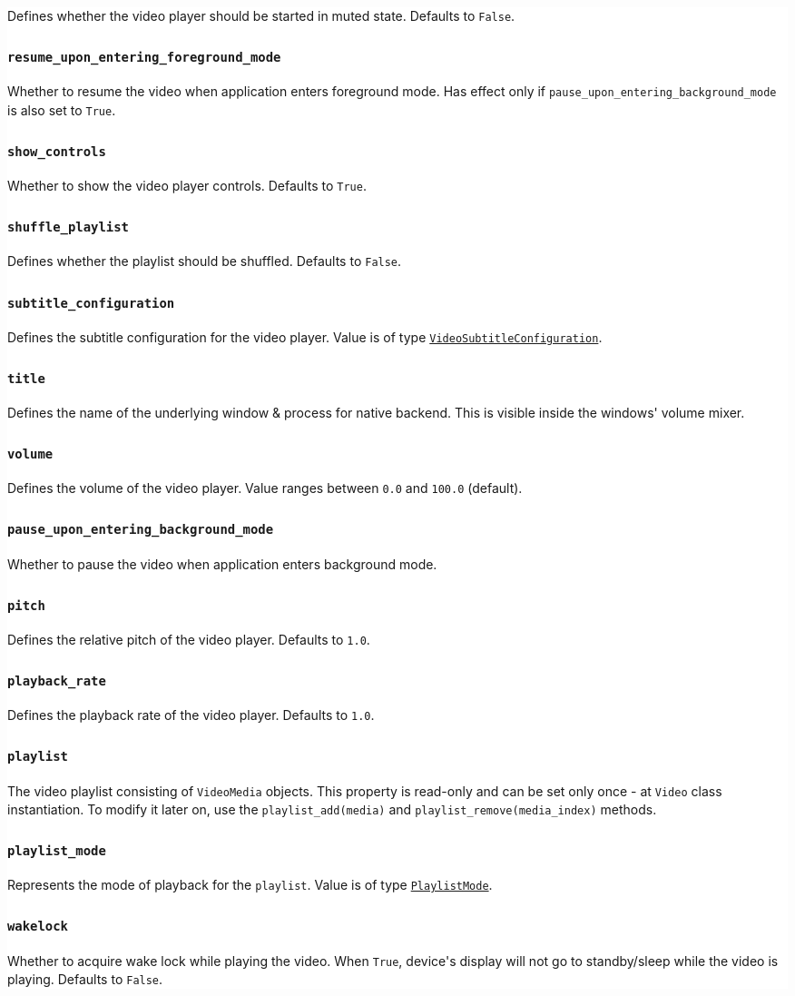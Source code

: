 Defines whether the video player should be started in muted state.
Defaults to `False`.
### `resume_upon_entering_foreground_mode`[​](https://flet.dev/docs/controls/video/#resume_upon_entering_foreground_mode "Direct link to resume_upon_entering_foreground_mode")
Whether to resume the video when application enters foreground mode. Has effect only if `pause_upon_entering_background_mode` is also set to `True`.
### `show_controls`[​](https://flet.dev/docs/controls/video/#show_controls "Direct link to show_controls")
Whether to show the video player controls.
Defaults to `True`.
### `shuffle_playlist`[​](https://flet.dev/docs/controls/video/#shuffle_playlist "Direct link to shuffle_playlist")
Defines whether the playlist should be shuffled.
Defaults to `False`.
### `subtitle_configuration`[​](https://flet.dev/docs/controls/video/#subtitle_configuration "Direct link to subtitle_configuration")
Defines the subtitle configuration for the video player.
Value is of type [`VideoSubtitleConfiguration`](https://flet.dev/docs/reference/types/videosubtitleconfiguration).
### `title`[​](https://flet.dev/docs/controls/video/#title "Direct link to title")
Defines the name of the underlying window & process for native backend. This is visible inside the windows' volume mixer.
### `volume`[​](https://flet.dev/docs/controls/video/#volume "Direct link to volume")
Defines the volume of the video player.
Value ranges between `0.0` and `100.0` (default).
### `pause_upon_entering_background_mode`[​](https://flet.dev/docs/controls/video/#pause_upon_entering_background_mode "Direct link to pause_upon_entering_background_mode")
Whether to pause the video when application enters background mode.
### `pitch`[​](https://flet.dev/docs/controls/video/#pitch "Direct link to pitch")
Defines the relative pitch of the video player.
Defaults to `1.0`.
### `playback_rate`[​](https://flet.dev/docs/controls/video/#playback_rate "Direct link to playback_rate")
Defines the playback rate of the video player.
Defaults to `1.0`.
### `playlist`[​](https://flet.dev/docs/controls/video/#playlist "Direct link to playlist")
The video playlist consisting of `VideoMedia` objects. This property is read-only and can be set only once - at `Video` class instantiation. To modify it later on, use the `playlist_add(media)` and `playlist_remove(media_index)` methods.
### `playlist_mode`[​](https://flet.dev/docs/controls/video/#playlist_mode "Direct link to playlist_mode")
Represents the mode of playback for the `playlist`.
Value is of type [`PlaylistMode`](https://flet.dev/docs/reference/types/playlistmode).
### `wakelock`[​](https://flet.dev/docs/controls/video/#wakelock "Direct link to wakelock")
Whether to acquire wake lock while playing the video. When `True`, device's display will not go to standby/sleep while the video is playing.
Defaults to `False`.